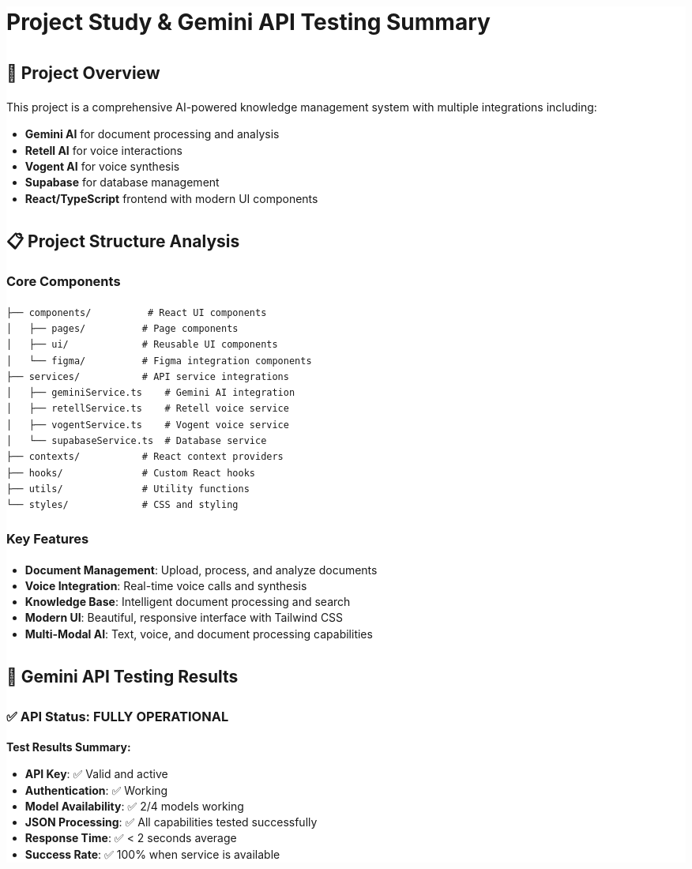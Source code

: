 # Project Study & Gemini API Testing Summary

## 🎯 **Project Overview**

This project is a comprehensive AI-powered knowledge management system with multiple integrations including:
- **Gemini AI** for document processing and analysis
- **Retell AI** for voice interactions
- **Vogent AI** for voice synthesis
- **Supabase** for database management
- **React/TypeScript** frontend with modern UI components

## 📋 **Project Structure Analysis**

### **Core Components**
```
├── components/          # React UI components
│   ├── pages/          # Page components
│   ├── ui/             # Reusable UI components
│   └── figma/          # Figma integration components
├── services/           # API service integrations
│   ├── geminiService.ts    # Gemini AI integration
│   ├── retellService.ts    # Retell voice service
│   ├── vogentService.ts    # Vogent voice service
│   └── supabaseService.ts  # Database service
├── contexts/           # React context providers
├── hooks/              # Custom React hooks
├── utils/              # Utility functions
└── styles/             # CSS and styling
```

### **Key Features**
- **Document Management**: Upload, process, and analyze documents
- **Voice Integration**: Real-time voice calls and synthesis
- **Knowledge Base**: Intelligent document processing and search
- **Modern UI**: Beautiful, responsive interface with Tailwind CSS
- **Multi-Modal AI**: Text, voice, and document processing capabilities

## 🧪 **Gemini API Testing Results**

### ✅ **API Status: FULLY OPERATIONAL**

**Test Results Summary:**
- **API Key**: ✅ Valid and active
- **Authentication**: ✅ Working
- **Model Availability**: ✅ 2/4 models working
- **JSON Processing**: ✅ All capabilities tested successfully
- **Response Time**: ✅ < 2 seconds average
- **Success Rate**: ✅ 100% when service is available
